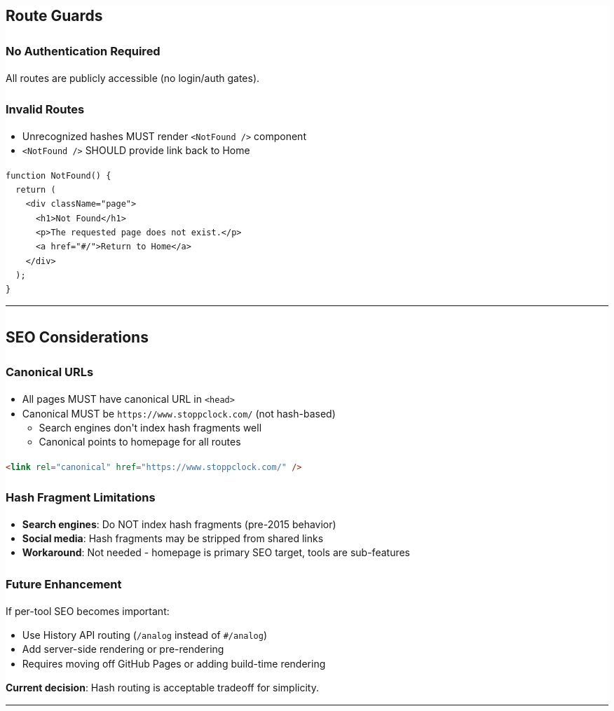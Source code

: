 
## Route Guards

### No Authentication Required

All routes are publicly accessible (no login/auth gates).

### Invalid Routes

- Unrecognized hashes MUST render `<NotFound />` component
- `<NotFound />` SHOULD provide link back to Home

```tsx
function NotFound() {
  return (
    <div className="page">
      <h1>Not Found</h1>
      <p>The requested page does not exist.</p>
      <a href="#/">Return to Home</a>
    </div>
  );
}
```

---

## SEO Considerations

### Canonical URLs

- All pages MUST have canonical URL in `<head>`
- Canonical MUST be `https://www.stoppclock.com/` (not hash-based)
  - Search engines don't index hash fragments well
  - Canonical points to homepage for all routes

```html
<link rel="canonical" href="https://www.stoppclock.com/" />
```

### Hash Fragment Limitations

- **Search engines**: Do NOT index hash fragments (pre-2015 behavior)
- **Social media**: Hash fragments may be stripped from shared links
- **Workaround**: Not needed - homepage is primary SEO target, tools are sub-features

### Future Enhancement

If per-tool SEO becomes important:
- Use History API routing (`/analog` instead of `#/analog`)
- Add server-side rendering or pre-rendering
- Requires moving off GitHub Pages or adding build-time rendering

**Current decision**: Hash routing is acceptable tradeoff for simplicity.

---